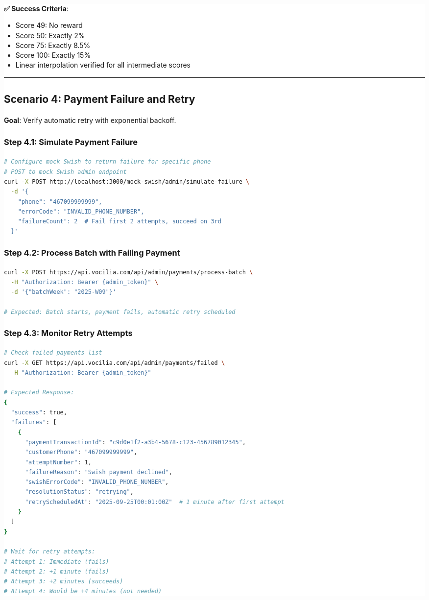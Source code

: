 **✅ Success Criteria**:

- Score 49: No reward
- Score 50: Exactly 2%
- Score 75: Exactly 8.5%
- Score 100: Exactly 15%
- Linear interpolation verified for all intermediate scores

---

## Scenario 4: Payment Failure and Retry

**Goal**: Verify automatic retry with exponential backoff.

### Step 4.1: Simulate Payment Failure

```bash
# Configure mock Swish to return failure for specific phone
# POST to mock Swish admin endpoint
curl -X POST http://localhost:3000/mock-swish/admin/simulate-failure \
  -d '{
    "phone": "467099999999",
    "errorCode": "INVALID_PHONE_NUMBER",
    "failureCount": 2  # Fail first 2 attempts, succeed on 3rd
  }'
```

### Step 4.2: Process Batch with Failing Payment

```bash
curl -X POST https://api.vocilia.com/api/admin/payments/process-batch \
  -H "Authorization: Bearer {admin_token}" \
  -d '{"batchWeek": "2025-W09"}'

# Expected: Batch starts, payment fails, automatic retry scheduled
```

### Step 4.3: Monitor Retry Attempts

```bash
# Check failed payments list
curl -X GET https://api.vocilia.com/api/admin/payments/failed \
  -H "Authorization: Bearer {admin_token}"

# Expected Response:
{
  "success": true,
  "failures": [
    {
      "paymentTransactionId": "c9d0e1f2-a3b4-5678-c123-456789012345",
      "customerPhone": "467099999999",
      "attemptNumber": 1,
      "failureReason": "Swish payment declined",
      "swishErrorCode": "INVALID_PHONE_NUMBER",
      "resolutionStatus": "retrying",
      "retryScheduledAt": "2025-09-25T00:01:00Z"  # 1 minute after first attempt
    }
  ]
}

# Wait for retry attempts:
# Attempt 1: Immediate (fails)
# Attempt 2: +1 minute (fails)
# Attempt 3: +2 minutes (succeeds)
# Attempt 4: Would be +4 minutes (not needed)
```
